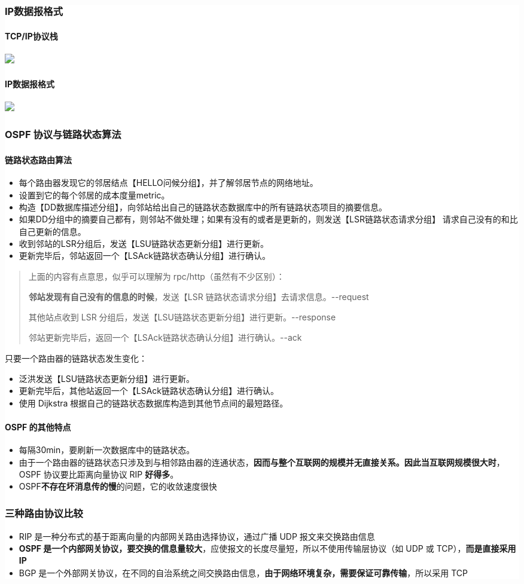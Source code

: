 ### IP数据报格式

#### TCP/IP协议栈

![](https://pic1.zhimg.com/v2-adc616d43e1fe6b909fd58189245bfc2_1440w.jpg)



#### IP数据报格式

![](https://pica.zhimg.com/v2-ae474f26c02243e2a416d420b0faab30_1440w.jpg)



### OSPF 协议与链路状态算法

#### 链路状态路由算法

- 每个路由器发现它的邻居结点【HELLO问候分组】，并了解邻居节点的网络地址。
- 设置到它的每个邻居的成本度量metric。
- 构造【DD数据库描述分组】，向邻站给出自己的链路状态数据库中的所有链路状态项目的摘要信息。
- 如果DD分组中的摘要自己都有，则邻站不做处理；如果有没有的或者是更新的，则发送【LSR链路状态请求分组】 请求自己没有的和比自己更新的信息。
- 收到邻站的LSR分组后，发送【LSU链路状态更新分组】进行更新。
- 更新完毕后，邻站返回一个【LSAck链路状态确认分组】进行确认。

> 上面的内容有点意思，似乎可以理解为 rpc/http（虽然有不少区别）：
>
> **邻站发现有自己没有的信息的时候**，发送【LSR 链路状态请求分组】去请求信息。--request
>
> 其他站点收到 LSR 分组后，发送【LSU链路状态更新分组】进行更新。--response
>
> 邻站更新完毕后，返回一个【LSAck链路状态确认分组】进行确认。--ack



只要一个路由器的链路状态发生变化：

- 泛洪发送【LSU链路状态更新分组】进行更新。
- 更新完毕后，其他站返回一个【LSAck链路状态确认分组】进行确认。
- 使用 Dijkstra 根据自己的链路状态数据库构造到其他节点间的最短路径。



#### OSPF 的其他特点

- 每隔30min，要刷新一次数据库中的链路状态。
- 由于一个路由器的链路状态只涉及到与相邻路由器的连通状态，**因而与整个互联网的规模并无直接关系。因此当互联网规模很大时**，OSPF 协议要比距离向量协议 RIP **好得多**。
- OSPF**不存在坏消息传的慢**的问题，它的收敛速度很快



### 三种路由协议比较

- RIP 是一种分布式的基于距离向量的内部网关路由选择协议，通过广播 UDP 报文来交换路由信息
- **OSPF 是一个内部网关协议，要交换的信息量较大**，应使报文的长度尽量短，所以不使用传输层协议（如 UDP 或 TCP），**而是直接采用 IP**
- BGP 是一个外部网关协议，在不同的自治系统之间交换路由信息，**由于网络环境复杂，需要保证可靠传输**，所以采用 TCP
